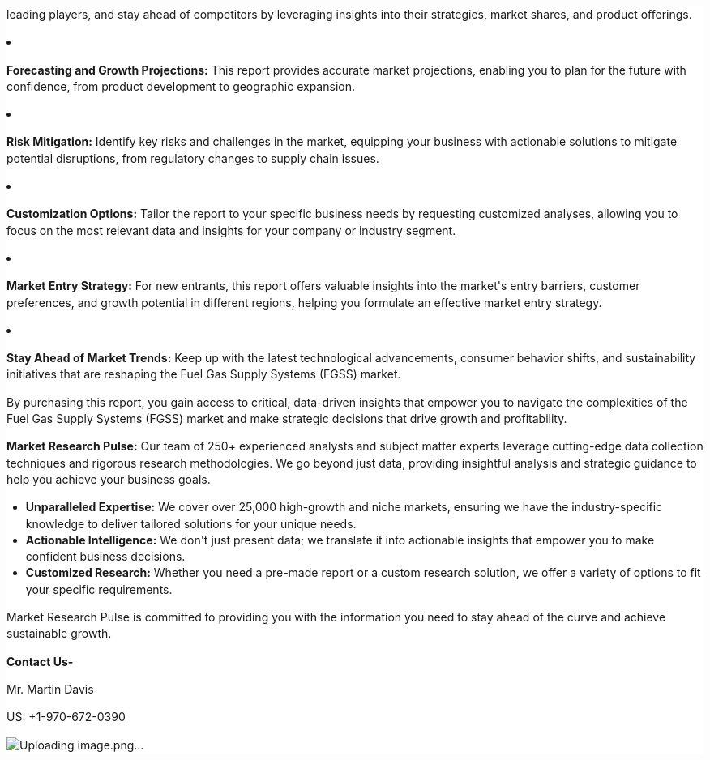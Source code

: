leading players, and stay ahead of competitors by leveraging insights into their strategies, market shares, and product offerings.</p></li><li><p><strong>Forecasting and Growth Projections:</strong> This report provides accurate market projections, enabling you to plan for the future with confidence, from product development to geographic expansion.</p></li><li><p><strong>Risk Mitigation:</strong> Identify key risks and challenges in the market, equipping your business with actionable solutions to mitigate potential disruptions, from regulatory changes to supply chain issues.</p></li><li><p><strong>Customization Options:</strong> Tailor the report to your specific business needs by requesting customized analyses, allowing you to focus on the most relevant data and insights for your company or industry segment.</p></li><li><p><strong>Market Entry Strategy:</strong> For new entrants, this report offers valuable insights into the market's entry barriers, customer preferences, and growth potential in different regions, helping you formulate an effective market entry strategy.</p></li><li><p><strong>Stay Ahead of Market Trends:</strong> Keep up with the latest technological advancements, consumer behavior shifts, and sustainability initiatives that are reshaping the Fuel Gas Supply Systems (FGSS) market.</p></li></ol><p>By purchasing this report, you gain access to critical, data-driven insights that empower you to navigate the complexities of the Fuel Gas Supply Systems (FGSS) market and make strategic decisions that drive growth and profitability.</p><p><strong>Market Research Pulse:</strong>&nbsp;Our team of 250+ experienced analysts and subject matter experts leverage cutting-edge data collection techniques and rigorous research methodologies. We go beyond just data, providing insightful analysis and strategic guidance to help you achieve your business goals.</p><ul><li><strong>Unparalleled Expertise:</strong>&nbsp;We cover over 25,000 high-growth and niche markets, ensuring we have the industry-specific knowledge to deliver tailored solutions for your unique needs.</li><li><strong>Actionable Intelligence:</strong>&nbsp;We don't just present data; we translate it into actionable insights that empower you to make confident business decisions.</li><li><strong>Customized Research:</strong>&nbsp;Whether you need a pre-made report or a custom research solution, we offer a variety of options to fit your specific requirements.</li></ul><p>Market Research Pulse is committed to providing you with the information you need to stay ahead of the curve and achieve sustainable growth.</p><p><strong>Contact Us-</strong></p><p>Mr. Martin Davis</p><p>US: +1-970-672-0390</p>
![Uploading image.png…]()
